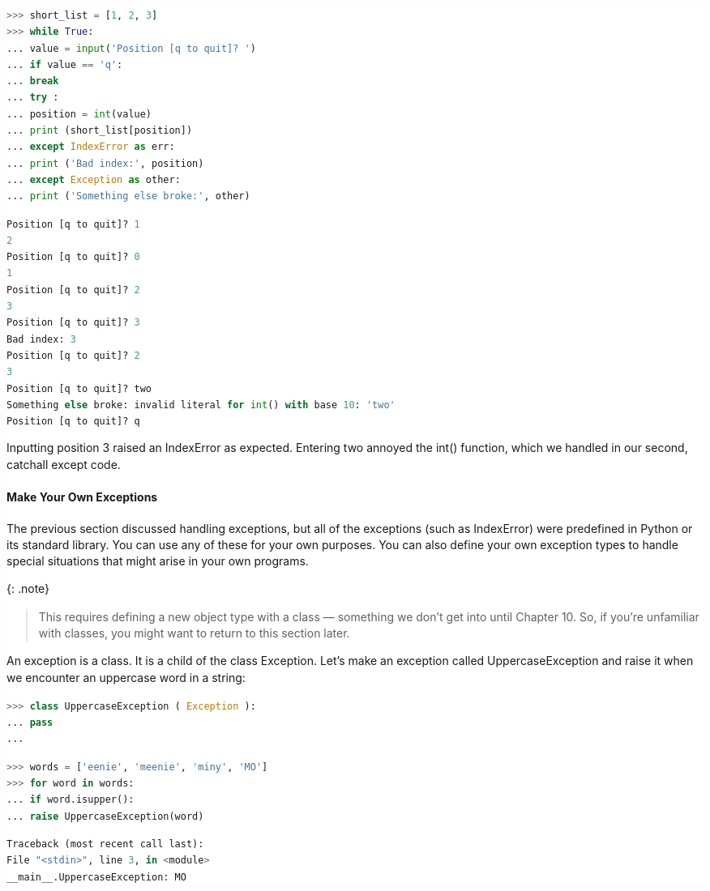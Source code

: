 
```python
>>> short_list = [1, 2, 3]
>>> while True:
... value = input('Position [q to quit]? ')
... if value == 'q':
... break
... try :
... position = int(value)
... print (short_list[position])
... except IndexError as err:
... print ('Bad index:', position)
... except Exception as other:
... print ('Something else broke:', other)
```
```python
Position [q to quit]? 1
2
Position [q to quit]? 0
1
Position [q to quit]? 2
3
Position [q to quit]? 3
Bad index: 3
Position [q to quit]? 2
3
Position [q to quit]? two
Something else broke: invalid literal for int() with base 10: 'two'
Position [q to quit]? q
```
Inputting position 3 raised an IndexError as expected. Entering two annoyed the int() function, which we handled in our second, catchall except code.

#### Make Your Own Exceptions

The previous section discussed handling exceptions, but all of the exceptions (such as IndexError) were predefined in Python or its standard library. You can use any of these for your own purposes. You can also define your own exception types to handle special situations that might arise in your own programs.

{: .note}
> This requires defining a new object type with a class — something we don’t get into until Chapter 10. So, if you’re unfamiliar with classes, you might want to return to this section later.

An exception is a class. It is a child of the class Exception. Let’s make an exception called UppercaseException and raise it when we encounter an uppercase word in a string:

```python
>>> class UppercaseException ( Exception ):
... pass
...
```

```python
>>> words = ['eenie', 'meenie', 'miny', 'MO']
>>> for word in words:
... if word.isupper():
... raise UppercaseException(word)
```
```python
Traceback (most recent call last):
File "<stdin>", line 3, in <module>
__main__.UppercaseException: MO
```
